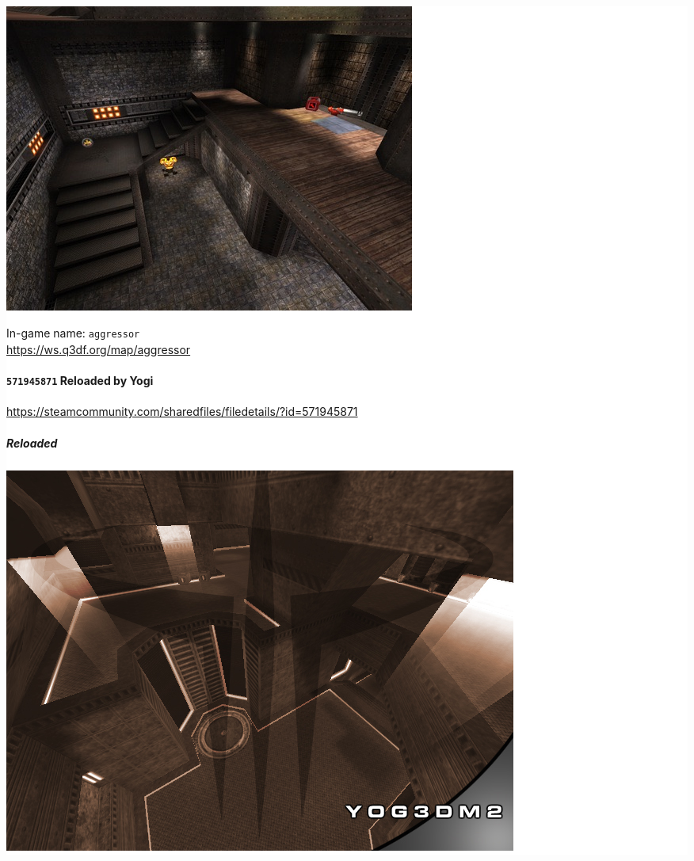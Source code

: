 ![Map image](../../_images/aggressor.jpg)

In-game name: `aggressor`  
https://ws.q3df.org/map/aggressor  

#### `571945871` Reloaded by Yogi

https://steamcommunity.com/sharedfiles/filedetails/?id=571945871  

##### Reloaded

![Map image](../../_images/yog3dm2.jpg)
